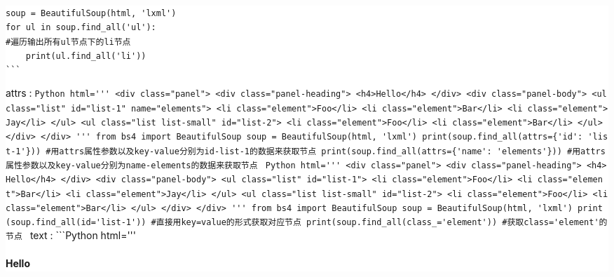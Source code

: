     soup = BeautifulSoup(html, 'lxml')
    for ul in soup.find_all('ul'):
    #遍历输出所有ul节点下的li节点
        print(ul.find_all('li'))
    ```
attrs
:   ```Python
    html='''
    <div class="panel">
    <div class="panel-heading">
        <h4>Hello</h4>
    </div>
    <div class="panel-body">
        <ul class="list" id="list-1" name="elements">
            <li class="element">Foo</li>
            <li class="element">Bar</li>
            <li class="element">Jay</li>
        </ul>
        <ul class="list list-small" id="list-2">
            <li class="element">Foo</li>
            <li class="element">Bar</li>
        </ul>
    </div>
    </div>
    '''
    from bs4 import BeautifulSoup
    soup = BeautifulSoup(html, 'lxml')
    print(soup.find_all(attrs={'id': 'list-1'}))
    #用attrs属性参数以及key-value分别为id-list-1的数据来获取节点
    print(soup.find_all(attrs={'name': 'elements'}))
    #用attrs属性参数以及key-value分别为name-elements的数据来获取节点
    ```
    ```Python
    html='''
    <div class="panel">
        <div class="panel-heading">
            <h4>Hello</h4>
        </div>
        <div class="panel-body">
            <ul class="list" id="list-1">
                <li class="element">Foo</li>
                <li class="element">Bar</li>
                <li class="element">Jay</li>
            </ul>
            <ul class="list list-small" id="list-2">
                <li class="element">Foo</li>
                <li class="element">Bar</li>
            </ul>
        </div>
    </div>
    '''
    from bs4 import BeautifulSoup
    soup = BeautifulSoup(html, 'lxml')
    print(soup.find_all(id='list-1'))
    #直接用key=value的形式获取对应节点
    print(soup.find_all(class_='element'))
    #获取class='element'的节点
    ```
text
:   ```Python
    html='''
    <div class="panel">
        <div class="panel-heading">
            <h4>Hello</h4>